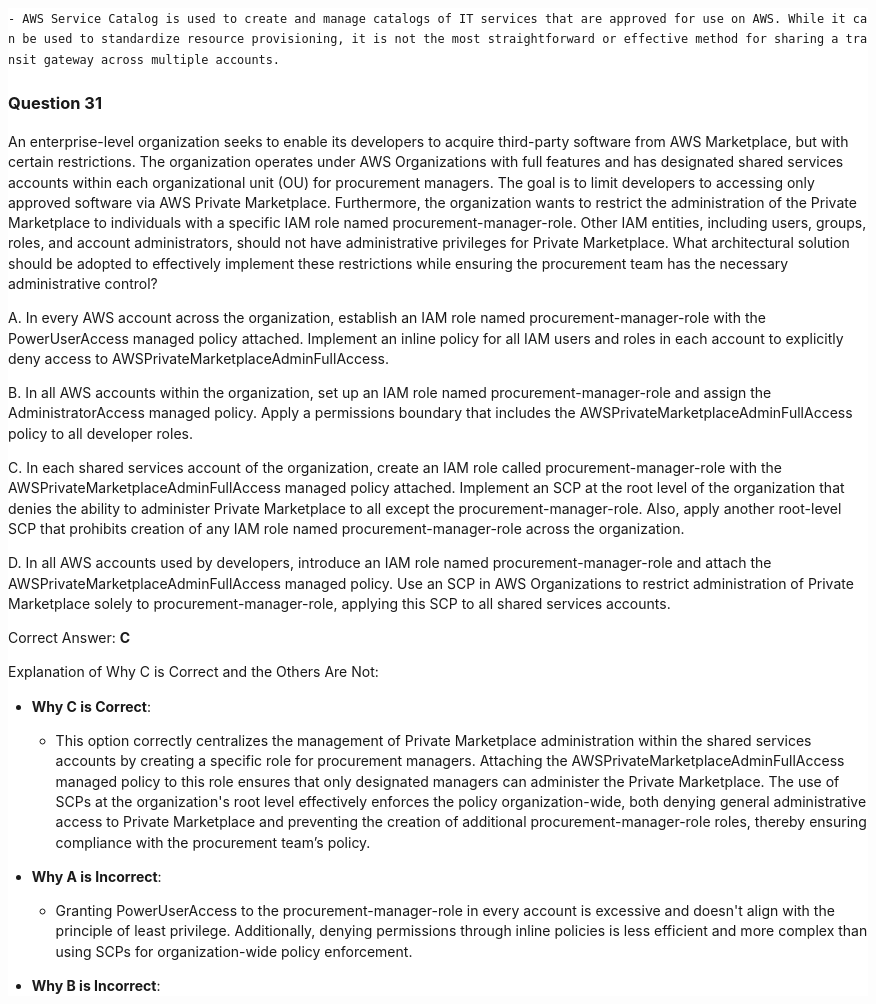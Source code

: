     - AWS Service Catalog is used to create and manage catalogs of IT services that are approved for use on AWS. While it can be used to standardize resource provisioning, it is not the most straightforward or effective method for sharing a transit gateway across multiple accounts.

### Question 31

An enterprise-level organization seeks to enable its developers to acquire third-party software from AWS Marketplace, but with certain restrictions. The organization operates under AWS Organizations with full features and has designated shared services accounts within each organizational unit (OU) for procurement managers. The goal is to limit developers to accessing only approved software via AWS Private Marketplace. Furthermore, the organization wants to restrict the administration of the Private Marketplace to individuals with a specific IAM role named procurement-manager-role. Other IAM entities, including users, groups, roles, and account administrators, should not have administrative privileges for Private Marketplace. What architectural solution should be adopted to effectively implement these restrictions while ensuring the procurement team has the necessary administrative control?

A. In every AWS account across the organization, establish an IAM role named procurement-manager-role with the PowerUserAccess managed policy attached. Implement an inline policy for all IAM users and roles in each account to explicitly deny access to AWSPrivateMarketplaceAdminFullAccess.

B. In all AWS accounts within the organization, set up an IAM role named procurement-manager-role and assign the AdministratorAccess managed policy. Apply a permissions boundary that includes the AWSPrivateMarketplaceAdminFullAccess policy to all developer roles.

C. In each shared services account of the organization, create an IAM role called procurement-manager-role with the AWSPrivateMarketplaceAdminFullAccess managed policy attached. Implement an SCP at the root level of the organization that denies the ability to administer Private Marketplace to all except the procurement-manager-role. Also, apply another root-level SCP that prohibits creation of any IAM role named procurement-manager-role across the organization.

D. In all AWS accounts used by developers, introduce an IAM role named procurement-manager-role and attach the AWSPrivateMarketplaceAdminFullAccess managed policy. Use an SCP in AWS Organizations to restrict administration of Private Marketplace solely to procurement-manager-role, applying this SCP to all shared services accounts.

Correct Answer: **C**

Explanation of Why C is Correct and the Others Are Not:

- **Why C is Correct**:
    
    - This option correctly centralizes the management of Private Marketplace administration within the shared services accounts by creating a specific role for procurement managers. Attaching the AWSPrivateMarketplaceAdminFullAccess managed policy to this role ensures that only designated managers can administer the Private Marketplace. The use of SCPs at the organization's root level effectively enforces the policy organization-wide, both denying general administrative access to Private Marketplace and preventing the creation of additional procurement-manager-role roles, thereby ensuring compliance with the procurement team’s policy.
- **Why A is Incorrect**:
    
    - Granting PowerUserAccess to the procurement-manager-role in every account is excessive and doesn't align with the principle of least privilege. Additionally, denying permissions through inline policies is less efficient and more complex than using SCPs for organization-wide policy enforcement.
- **Why B is Incorrect**:
    
